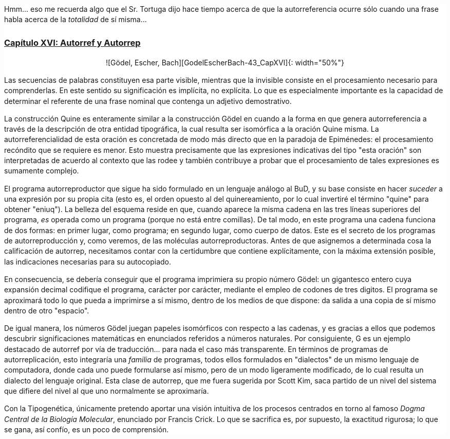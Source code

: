 Hmm... eso me recuerda algo que el Sr. Tortuga dijo hace tiempo acerca de que la autorreferencia ocurre sólo cuando una frase habla acerca de la *totalidad* de sí misma...


### <span id="capxvi">[Capítulo XVI: Autorref y Autorrep](#capxvi)</span>

<div style="text-align:center" markdown="1">
![Gödel, Escher, Bach][GodelEscherBach-43_CapXVI]{: width="50%"}
</div>

Las secuencias de palabras constituyen esa parte visible, mientras que la invisible consiste en el procesamiento necesario para comprenderlas. En este sentido su significación es implícita, no explícita. Lo que es especialmente importante es la capacidad de determinar el referente de una frase nominal que contenga un adjetivo demostrativo.

La construcción Quine es enteramente similar a la construcción Gödel en cuando a la forma en que genera autorreferencia a través de la descripción de otra entidad tipográfica, la cual resulta ser isomórfica a la oración Quine misma. La autorreferencialidad de esta oración es concretada de modo más directo que en la paradoja de Epiménedes: el procesamiento recóndito que se requiere es menor. Esto muestra precisamente que las expresiones indicativas del tipo "esta oración" son interpretadas de acuerdo al contexto que las rodee y también contribuye a probar que el procesamiento de tales expresiones es sumamente complejo.

El programa autorreproductor que sigue ha sido formulado en un lenguaje análogo al BuD, y su base consiste en hacer *suceder* a una expresión por su propia cita (esto es, el orden opuesto al del quinereamiento, por lo cual invertiré el término "quine" para obtener "eniuq"). La belleza del esquema reside en que, cuando aparece la misma cadena en las tres líneas superiores del programa, *es* operada como un programa (porque no está entre comillas). De tal modo, en este programa una cadena funciona de dos formas: en primer lugar, como programa; en segundo lugar, como cuerpo de datos. Este es el secreto de los programas de autorreproducción y, como veremos, de las moléculas autorreproductoras. Antes de que asignemos a determinada cosa la calificación de autorrep, necesitamos contar con la certidumbre que contiene explícitamente, con la máxima extensión posible, las indicaciones necesarias para su autocopiado.

En consecuencia, se debería conseguir que el programa imprimiera su propio número Gödel: un gigantesco entero cuya expansión decimal codifique el programa, carácter por carácter, mediante el empleo de codones de tres digitos. El programa se aproximará todo lo que pueda a imprimirse a sí mismo, dentro de los medios de que dispone: da salida a una copia de sí mismo dentro de otro "espacio".

De igual manera, los números Gödel juegan papeles isomórficos con respecto a las cadenas, y es gracias a ellos que podemos descubrir significaciones matemáticas en enunciados referidos a números naturales. Por consiguiente, G es un ejemplo destacado de autorref por vía de traducción... para nada el caso más transparente. En términos de programas de autorreplicación, esto integraría una *familia* de programas, todos ellos formulados en "dialectos" de un mismo lenguaje de computadora, donde cada uno puede formularse así mismo, pero de un modo ligeramente modificado, de lo cual resulta un dialecto del lenguaje original. Esta clase de autorrep, que me fuera sugerida por Scott Kim, saca partido de un nivel del sistema que difiere del nivel al que uno normalmente se aproximaría.

Con la Tipogenética, únicamente pretendo aportar una visión intuitiva de los procesos centrados en torno al famoso *Dogma Central de la Biología Molecular*, enunciado por Francis Crick. Lo que se sacrifica es, por supuesto, la exactitud rigurosa; lo que se gana, así confío, es un poco de comprensión.
